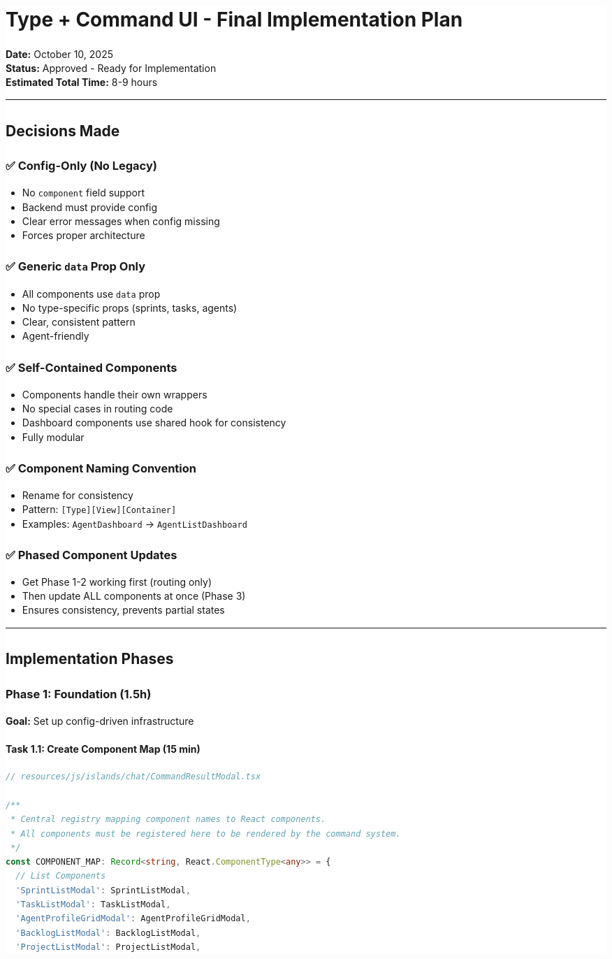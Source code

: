 # Type + Command UI - Final Implementation Plan

**Date:** October 10, 2025  
**Status:** Approved - Ready for Implementation  
**Estimated Total Time:** 8-9 hours

---

## Decisions Made

### ✅ Config-Only (No Legacy)
- No `component` field support
- Backend must provide config
- Clear error messages when config missing
- Forces proper architecture

### ✅ Generic `data` Prop Only
- All components use `data` prop
- No type-specific props (sprints, tasks, agents)
- Clear, consistent pattern
- Agent-friendly

### ✅ Self-Contained Components
- Components handle their own wrappers
- No special cases in routing code
- Dashboard components use shared hook for consistency
- Fully modular

### ✅ Component Naming Convention
- Rename for consistency
- Pattern: `[Type][View][Container]`
- Examples: `AgentDashboard` → `AgentListDashboard`

### ✅ Phased Component Updates
- Get Phase 1-2 working first (routing only)
- Then update ALL components at once (Phase 3)
- Ensures consistency, prevents partial states

---

## Implementation Phases

### Phase 1: Foundation (1.5h)

**Goal:** Set up config-driven infrastructure

#### Task 1.1: Create Component Map (15 min)
```typescript
// resources/js/islands/chat/CommandResultModal.tsx

/**
 * Central registry mapping component names to React components.
 * All components must be registered here to be rendered by the command system.
 */
const COMPONENT_MAP: Record<string, React.ComponentType<any>> = {
  // List Components
  'SprintListModal': SprintListModal,
  'TaskListModal': TaskListModal,
  'AgentProfileGridModal': AgentProfileGridModal,
  'BacklogListModal': BacklogListModal,
  'ProjectListModal': ProjectListModal,
```